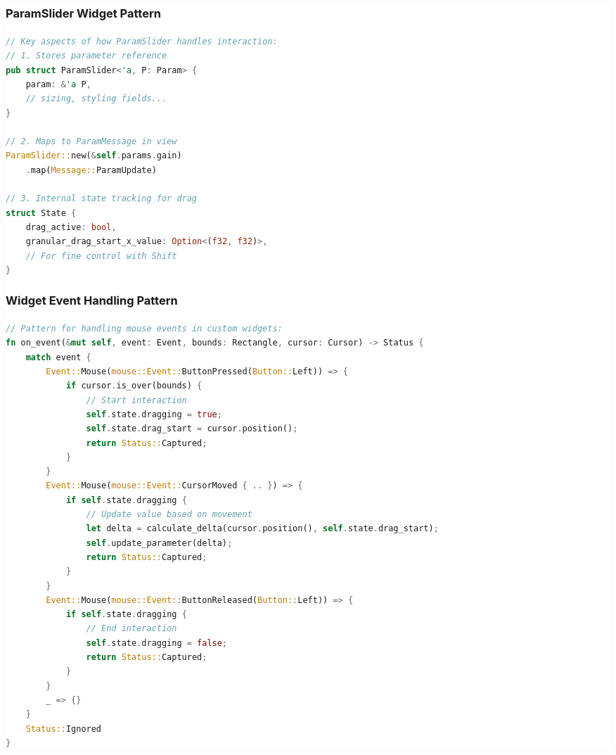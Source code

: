 ### ParamSlider Widget Pattern
```rust
// Key aspects of how ParamSlider handles interaction:
// 1. Stores parameter reference
pub struct ParamSlider<'a, P: Param> {
    param: &'a P,
    // sizing, styling fields...
}

// 2. Maps to ParamMessage in view
ParamSlider::new(&self.params.gain)
    .map(Message::ParamUpdate)

// 3. Internal state tracking for drag
struct State {
    drag_active: bool,
    granular_drag_start_x_value: Option<(f32, f32)>,
    // For fine control with Shift
}
```

### Widget Event Handling Pattern
```rust
// Pattern for handling mouse events in custom widgets:
fn on_event(&mut self, event: Event, bounds: Rectangle, cursor: Cursor) -> Status {
    match event {
        Event::Mouse(mouse::Event::ButtonPressed(Button::Left)) => {
            if cursor.is_over(bounds) {
                // Start interaction
                self.state.dragging = true;
                self.state.drag_start = cursor.position();
                return Status::Captured;
            }
        }
        Event::Mouse(mouse::Event::CursorMoved { .. }) => {
            if self.state.dragging {
                // Update value based on movement
                let delta = calculate_delta(cursor.position(), self.state.drag_start);
                self.update_parameter(delta);
                return Status::Captured;
            }
        }
        Event::Mouse(mouse::Event::ButtonReleased(Button::Left)) => {
            if self.state.dragging {
                // End interaction
                self.state.dragging = false;
                return Status::Captured;
            }
        }
        _ => {}
    }
    Status::Ignored
}
```
